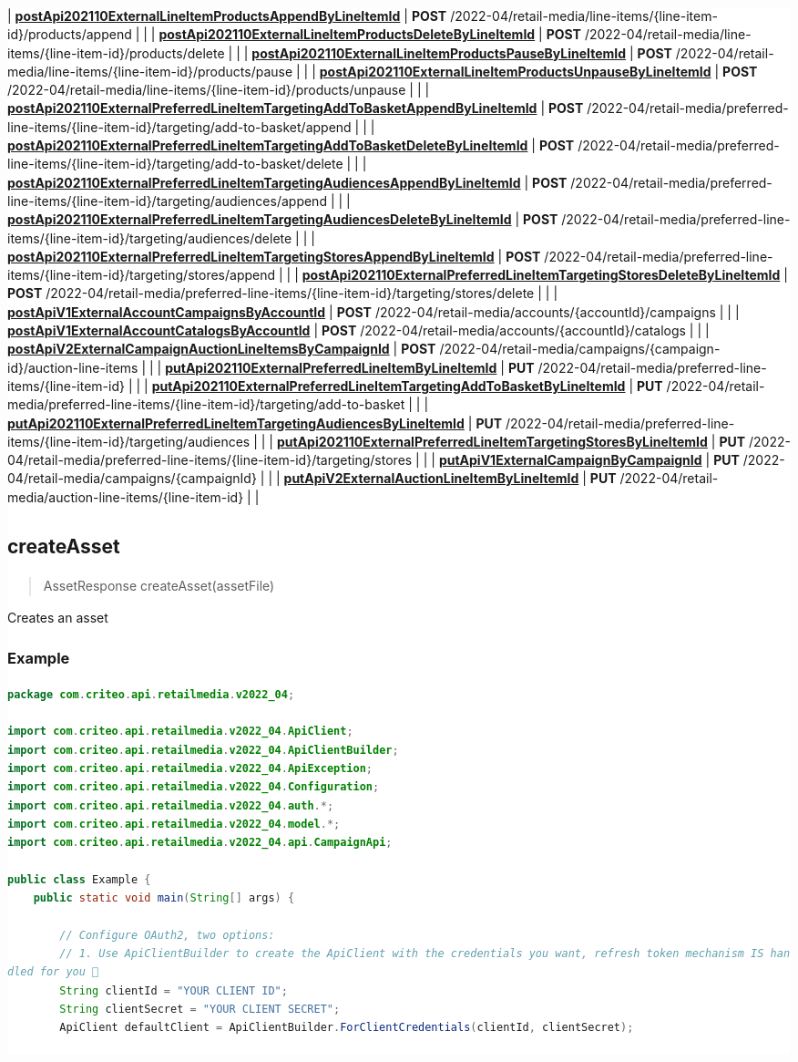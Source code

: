 | [**postApi202110ExternalLineItemProductsAppendByLineItemId**](CampaignApi.md#postApi202110ExternalLineItemProductsAppendByLineItemId) | **POST** /2022-04/retail-media/line-items/{line-item-id}/products/append |  |
| [**postApi202110ExternalLineItemProductsDeleteByLineItemId**](CampaignApi.md#postApi202110ExternalLineItemProductsDeleteByLineItemId) | **POST** /2022-04/retail-media/line-items/{line-item-id}/products/delete |  |
| [**postApi202110ExternalLineItemProductsPauseByLineItemId**](CampaignApi.md#postApi202110ExternalLineItemProductsPauseByLineItemId) | **POST** /2022-04/retail-media/line-items/{line-item-id}/products/pause |  |
| [**postApi202110ExternalLineItemProductsUnpauseByLineItemId**](CampaignApi.md#postApi202110ExternalLineItemProductsUnpauseByLineItemId) | **POST** /2022-04/retail-media/line-items/{line-item-id}/products/unpause |  |
| [**postApi202110ExternalPreferredLineItemTargetingAddToBasketAppendByLineItemId**](CampaignApi.md#postApi202110ExternalPreferredLineItemTargetingAddToBasketAppendByLineItemId) | **POST** /2022-04/retail-media/preferred-line-items/{line-item-id}/targeting/add-to-basket/append |  |
| [**postApi202110ExternalPreferredLineItemTargetingAddToBasketDeleteByLineItemId**](CampaignApi.md#postApi202110ExternalPreferredLineItemTargetingAddToBasketDeleteByLineItemId) | **POST** /2022-04/retail-media/preferred-line-items/{line-item-id}/targeting/add-to-basket/delete |  |
| [**postApi202110ExternalPreferredLineItemTargetingAudiencesAppendByLineItemId**](CampaignApi.md#postApi202110ExternalPreferredLineItemTargetingAudiencesAppendByLineItemId) | **POST** /2022-04/retail-media/preferred-line-items/{line-item-id}/targeting/audiences/append |  |
| [**postApi202110ExternalPreferredLineItemTargetingAudiencesDeleteByLineItemId**](CampaignApi.md#postApi202110ExternalPreferredLineItemTargetingAudiencesDeleteByLineItemId) | **POST** /2022-04/retail-media/preferred-line-items/{line-item-id}/targeting/audiences/delete |  |
| [**postApi202110ExternalPreferredLineItemTargetingStoresAppendByLineItemId**](CampaignApi.md#postApi202110ExternalPreferredLineItemTargetingStoresAppendByLineItemId) | **POST** /2022-04/retail-media/preferred-line-items/{line-item-id}/targeting/stores/append |  |
| [**postApi202110ExternalPreferredLineItemTargetingStoresDeleteByLineItemId**](CampaignApi.md#postApi202110ExternalPreferredLineItemTargetingStoresDeleteByLineItemId) | **POST** /2022-04/retail-media/preferred-line-items/{line-item-id}/targeting/stores/delete |  |
| [**postApiV1ExternalAccountCampaignsByAccountId**](CampaignApi.md#postApiV1ExternalAccountCampaignsByAccountId) | **POST** /2022-04/retail-media/accounts/{accountId}/campaigns |  |
| [**postApiV1ExternalAccountCatalogsByAccountId**](CampaignApi.md#postApiV1ExternalAccountCatalogsByAccountId) | **POST** /2022-04/retail-media/accounts/{accountId}/catalogs |  |
| [**postApiV2ExternalCampaignAuctionLineItemsByCampaignId**](CampaignApi.md#postApiV2ExternalCampaignAuctionLineItemsByCampaignId) | **POST** /2022-04/retail-media/campaigns/{campaign-id}/auction-line-items |  |
| [**putApi202110ExternalPreferredLineItemByLineItemId**](CampaignApi.md#putApi202110ExternalPreferredLineItemByLineItemId) | **PUT** /2022-04/retail-media/preferred-line-items/{line-item-id} |  |
| [**putApi202110ExternalPreferredLineItemTargetingAddToBasketByLineItemId**](CampaignApi.md#putApi202110ExternalPreferredLineItemTargetingAddToBasketByLineItemId) | **PUT** /2022-04/retail-media/preferred-line-items/{line-item-id}/targeting/add-to-basket |  |
| [**putApi202110ExternalPreferredLineItemTargetingAudiencesByLineItemId**](CampaignApi.md#putApi202110ExternalPreferredLineItemTargetingAudiencesByLineItemId) | **PUT** /2022-04/retail-media/preferred-line-items/{line-item-id}/targeting/audiences |  |
| [**putApi202110ExternalPreferredLineItemTargetingStoresByLineItemId**](CampaignApi.md#putApi202110ExternalPreferredLineItemTargetingStoresByLineItemId) | **PUT** /2022-04/retail-media/preferred-line-items/{line-item-id}/targeting/stores |  |
| [**putApiV1ExternalCampaignByCampaignId**](CampaignApi.md#putApiV1ExternalCampaignByCampaignId) | **PUT** /2022-04/retail-media/campaigns/{campaignId} |  |
| [**putApiV2ExternalAuctionLineItemByLineItemId**](CampaignApi.md#putApiV2ExternalAuctionLineItemByLineItemId) | **PUT** /2022-04/retail-media/auction-line-items/{line-item-id} |  |



## createAsset

> AssetResponse createAsset(assetFile)



Creates an asset

### Example

```java
package com.criteo.api.retailmedia.v2022_04;

import com.criteo.api.retailmedia.v2022_04.ApiClient;
import com.criteo.api.retailmedia.v2022_04.ApiClientBuilder;
import com.criteo.api.retailmedia.v2022_04.ApiException;
import com.criteo.api.retailmedia.v2022_04.Configuration;
import com.criteo.api.retailmedia.v2022_04.auth.*;
import com.criteo.api.retailmedia.v2022_04.model.*;
import com.criteo.api.retailmedia.v2022_04.api.CampaignApi;

public class Example {
    public static void main(String[] args) {

        // Configure OAuth2, two options:
        // 1. Use ApiClientBuilder to create the ApiClient with the credentials you want, refresh token mechanism IS handled for you 💚
        String clientId = "YOUR CLIENT ID";
        String clientSecret = "YOUR CLIENT SECRET";
        ApiClient defaultClient = ApiClientBuilder.ForClientCredentials(clientId, clientSecret);
        
```